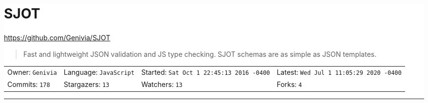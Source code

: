 
# SJOT

https://github.com/Genivia/SJOT
<blockquote>
Fast and lightweight JSON validation and JS type checking. SJOT schemas are as simple as JSON templates.
</blockquote>

<table>
<tr><td>Owner: <code>Genivia</code></td>
    <td>Language: <code>JavaScript</code></td>
    <td>Started: <code>Sat Oct 1 22:45:13 2016 -0400</code></td>
    <td>Latest: <code>Wed Jul 1 11:05:29 2020 -0400</code></td></tr>
<tr><td>Commits: <code>178</code></td>
    <td>Stargazers: <code>13</code></td>
    <td>Watchers: <code>13</code></td>
    <td>Forks: <code>4</code></td></tr>
</table>

---

